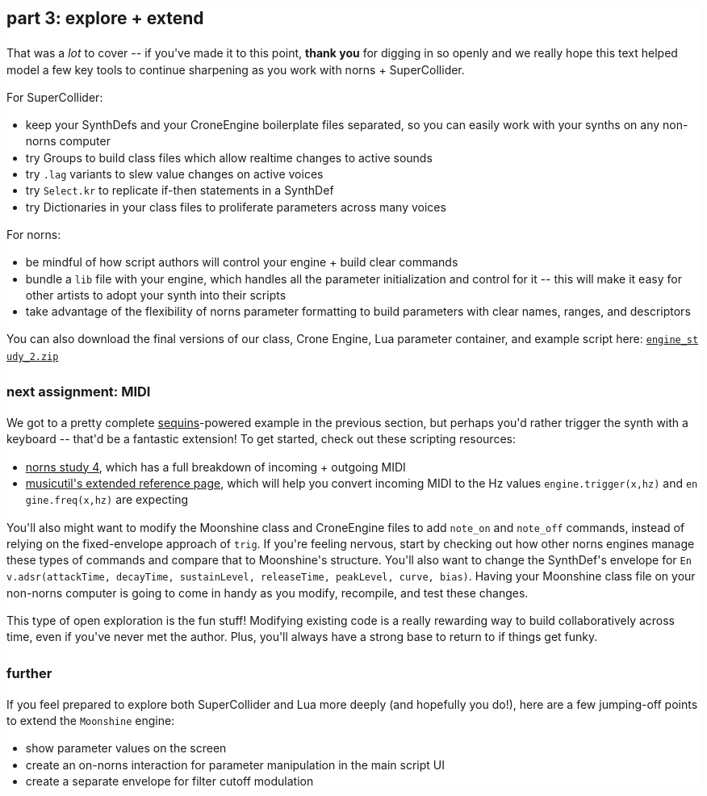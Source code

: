 ## part 3: explore + extend

That was a *lot* to cover -- if you've made it to this point, **thank you** for digging in so openly and we really hope this text helped model a few key tools to continue sharpening as you work with norns + SuperCollider.

For SuperCollider:

- keep your SynthDefs and your CroneEngine boilerplate files separated, so you can easily work with your synths on any non-norns computer
- try Groups to build class files which allow realtime changes to active sounds
- try `.lag` variants to slew value changes on active voices
- try `Select.kr` to replicate if-then statements in a SynthDef
- try Dictionaries in your class files to proliferate parameters across many voices

For norns:

- be mindful of how script authors will control your engine + build clear commands
- bundle a `lib` file with your engine, which handles all the parameter initialization and control for it -- this will make it easy for other artists to adopt your synth into their scripts
- take advantage of the flexibility of norns parameter formatting to build parameters with clear names, ranges, and descriptors

You can also download the final versions of our class, Crone Engine, Lua parameter container, and example script here: [`engine_study_2.zip`](/docs/norns/engine_study_2.zip)

### next assignment: MIDI

We got to a pretty complete [sequins](/docs/norns/reference/lib/sequins)-powered example in the previous section, but perhaps you'd rather trigger the synth with a keyboard -- that'd be a fantastic extension! To get started, check out these scripting resources:

- [norns study 4](/docs/norns/study-4/#long-live-parts-of-the-80s), which has a full breakdown of incoming + outgoing MIDI
- [musicutil's extended reference page](/docs/norns/reference/lib/musicutil), which will help you convert incoming MIDI to the Hz values `engine.trigger(x,hz)` and `engine.freq(x,hz)` are expecting

You'll also might want to modify the Moonshine class and CroneEngine files to add `note_on` and `note_off` commands, instead of relying on the fixed-envelope approach of `trig`. If you're feeling nervous, start by checking out how other norns engines manage these types of commands and compare that to Moonshine's structure. You'll also want to change the SynthDef's envelope for `Env.adsr(attackTime, decayTime, sustainLevel, releaseTime, peakLevel, curve, bias)`. Having your Moonshine class file on your non-norns computer is going to come in handy as you modify, recompile, and test these changes.

This type of open exploration is the fun stuff! Modifying existing code is a really rewarding way to build collaboratively across time, even if you've never met the author. Plus, you'll always have a strong base to return to if things get funky.

### further

If you feel prepared to explore both SuperCollider and Lua more deeply (and hopefully you do!), here are a few jumping-off points to extend the `Moonshine` engine:

- show parameter values on the screen
- create an on-norns interaction for parameter manipulation in the main script UI
- create a separate envelope for filter cutoff modulation
